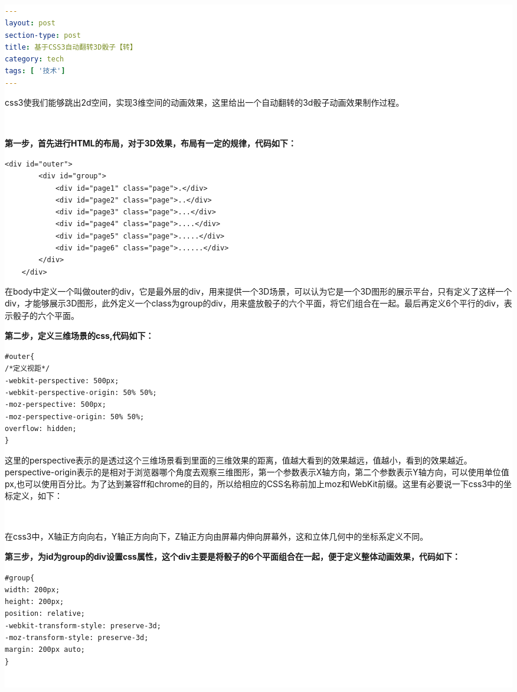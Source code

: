 ```yaml
---
layout: post
section-type: post
title: 基于CSS3自动翻转3D骰子【转】
category: tech
tags: [ '技术']
---
```

css3使我们能够跳出2d空间，实现3维空间的动画效果，这里给出一个自动翻转的3d骰子动画效果制作过程。

<img src="http://7xqbz8.com1.z0.glb.clouddn.com/3D%E9%AA%B0%E5%AD%90.jpg" alt="" width="60%">

**第一步，首先进行HTML的布局，对于3D效果，布局有一定的规律，代码如下：**

    <div id="outer">
            <div id="group">
                <div id="page1" class="page">.</div>
                <div id="page2" class="page">..</div>
                <div id="page3" class="page">...</div>
                <div id="page4" class="page">....</div>
                <div id="page5" class="page">.....</div>
                <div id="page6" class="page">......</div>
            </div>
        </div>

在body中定义一个叫做outer的div，它是最外层的div，用来提供一个3D场景，可以认为它是一个3D图形的展示平台，只有定义了这样一个div，才能够展示3D图形，此外定义一个class为group的div，用来盛放骰子的六个平面，将它们组合在一起。最后再定义6个平行的div，表示骰子的六个平面。

**第二步，定义三维场景的css,代码如下：**

    #outer{
    /*定义视距*/
    -webkit-perspective: 500px;
    -webkit-perspective-origin: 50% 50%;
    -moz-perspective: 500px;
    -moz-perspective-origin: 50% 50%;
    overflow: hidden;
    }
 
这里的perspective表示的是透过这个三维场景看到里面的三维效果的距离，值越大看到的效果越远，值越小，看到的效果越近。perspective-origin表示的是相对于浏览器哪个角度去观察三维图形，第一个参数表示X轴方向，第二个参数表示Y轴方向，可以使用单位值px,也可以使用百分比。为了达到兼容ff和chrome的目的，所以给相应的CSS名称前加上moz和WebKit前缀。这里有必要说一下css3中的坐标定义，如下：

<img src="http://7xqbz8.com1.z0.glb.clouddn.com/css3%E5%9D%90%E6%A0%87.jpg" alt="" width="60%">

在css3中，X轴正方向向右，Y轴正方向向下，Z轴正方向由屏幕内伸向屏幕外，这和立体几何中的坐标系定义不同。
 
**第三步，为id为group的div设置css属性，这个div主要是将骰子的6个平面组合在一起，便于定义整体动画效果，代码如下：**

    #group{
    width: 200px;
    height: 200px;
    position: relative;
    -webkit-transform-style: preserve-3d;
    -moz-transform-style: preserve-3d;
    margin: 200px auto;
    }
　　